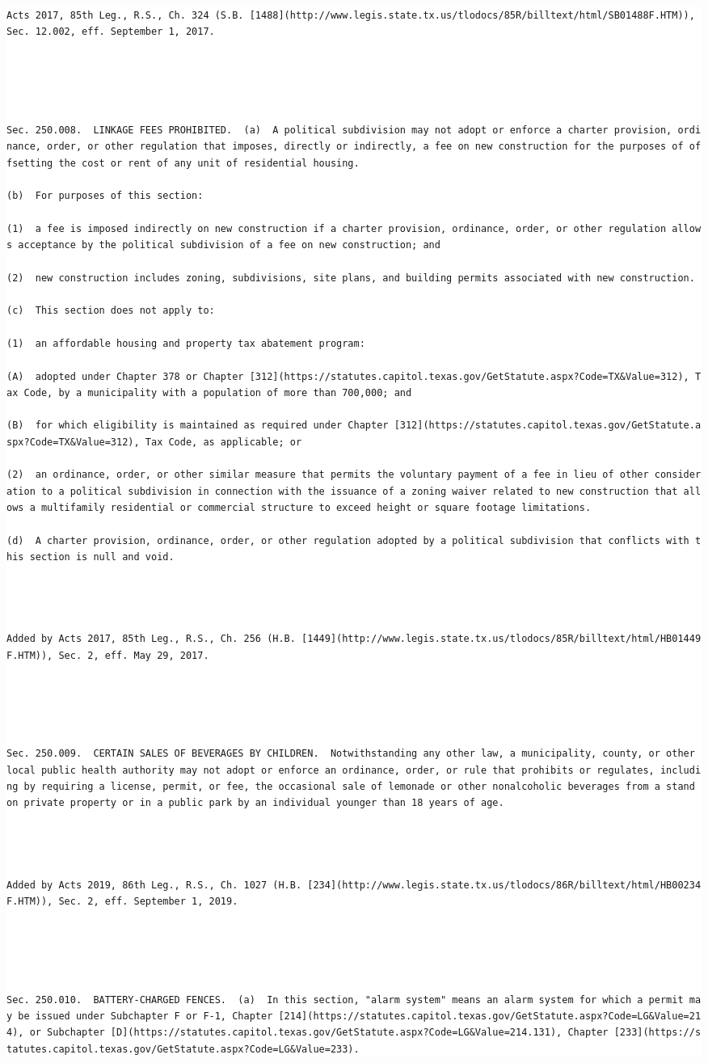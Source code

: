     Acts 2017, 85th Leg., R.S., Ch. 324 (S.B. [1488](http://www.legis.state.tx.us/tlodocs/85R/billtext/html/SB01488F.HTM)), Sec. 12.002, eff. September 1, 2017.
    
    
    
    
    
    Sec. 250.008.  LINKAGE FEES PROHIBITED.  (a)  A political subdivision may not adopt or enforce a charter provision, ordinance, order, or other regulation that imposes, directly or indirectly, a fee on new construction for the purposes of offsetting the cost or rent of any unit of residential housing.
    
    (b)  For purposes of this section:
    
    (1)  a fee is imposed indirectly on new construction if a charter provision, ordinance, order, or other regulation allows acceptance by the political subdivision of a fee on new construction; and
    
    (2)  new construction includes zoning, subdivisions, site plans, and building permits associated with new construction.
    
    (c)  This section does not apply to:
    
    (1)  an affordable housing and property tax abatement program:
    
    (A)  adopted under Chapter 378 or Chapter [312](https://statutes.capitol.texas.gov/GetStatute.aspx?Code=TX&Value=312), Tax Code, by a municipality with a population of more than 700,000; and
    
    (B)  for which eligibility is maintained as required under Chapter [312](https://statutes.capitol.texas.gov/GetStatute.aspx?Code=TX&Value=312), Tax Code, as applicable; or
    
    (2)  an ordinance, order, or other similar measure that permits the voluntary payment of a fee in lieu of other consideration to a political subdivision in connection with the issuance of a zoning waiver related to new construction that allows a multifamily residential or commercial structure to exceed height or square footage limitations.
    
    (d)  A charter provision, ordinance, order, or other regulation adopted by a political subdivision that conflicts with this section is null and void.
    
    
    
    
    Added by Acts 2017, 85th Leg., R.S., Ch. 256 (H.B. [1449](http://www.legis.state.tx.us/tlodocs/85R/billtext/html/HB01449F.HTM)), Sec. 2, eff. May 29, 2017.
    
    
    
    
    
    Sec. 250.009.  CERTAIN SALES OF BEVERAGES BY CHILDREN.  Notwithstanding any other law, a municipality, county, or other local public health authority may not adopt or enforce an ordinance, order, or rule that prohibits or regulates, including by requiring a license, permit, or fee, the occasional sale of lemonade or other nonalcoholic beverages from a stand on private property or in a public park by an individual younger than 18 years of age.
    
    
    
    
    Added by Acts 2019, 86th Leg., R.S., Ch. 1027 (H.B. [234](http://www.legis.state.tx.us/tlodocs/86R/billtext/html/HB00234F.HTM)), Sec. 2, eff. September 1, 2019.
    
    
    
    
    
    Sec. 250.010.  BATTERY-CHARGED FENCES.  (a)  In this section, "alarm system" means an alarm system for which a permit may be issued under Subchapter F or F-1, Chapter [214](https://statutes.capitol.texas.gov/GetStatute.aspx?Code=LG&Value=214), or Subchapter [D](https://statutes.capitol.texas.gov/GetStatute.aspx?Code=LG&Value=214.131), Chapter [233](https://statutes.capitol.texas.gov/GetStatute.aspx?Code=LG&Value=233).
    